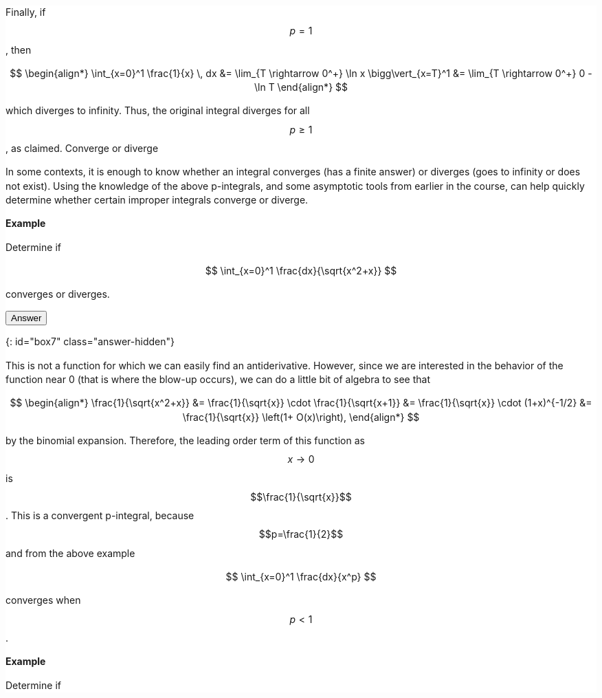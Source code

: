 Finally, if $$p=1$$, then

$$
\begin{align*}
\int_{x=0}^1 \frac{1}{x} \, dx &= \lim_{T \rightarrow 0^+} \ln x \bigg\vert_{x=T}^1
&= \lim_{T \rightarrow 0^+} 0 - \ln T
\end{align*}
$$

which diverges to infinity. Thus, the original integral diverges for all $$p \geq 1$$, as claimed.
Converge or diverge

In some contexts, it is enough to know whether an integral converges (has a finite answer) or diverges (goes to infinity or does not exist). Using the knowledge of the above p-integrals, and some asymptotic tools from earlier in the course, can help quickly determine whether certain improper integrals converge or diverge.

**Example**

Determine if

$$
\int_{x=0}^1 \frac{dx}{\sqrt{x^2+x}}
$$

converges or diverges.

<button class="toggle" data-box="#box7">Answer</button>

<div id="box7" class="answer-hidden"></div>
{: id="box7" class="answer-hidden"}


This is not a function for which we can easily find an antiderivative. However, since we are interested in the behavior of the function near 0 (that is where the blow-up occurs), we can do a little bit of algebra to see that

$$
\begin{align*}
\frac{1}{\sqrt{x^2+x}} &= \frac{1}{\sqrt{x}} \cdot \frac{1}{\sqrt{x+1}}
&= \frac{1}{\sqrt{x}} \cdot (1+x)^{-1/2}
&= \frac{1}{\sqrt{x}} \left(1+ O(x)\right),
\end{align*}
$$

by the binomial expansion. Therefore, the leading order term of this function as $$x \rightarrow 0$$ is $$\frac{1}{\sqrt{x}}$$. This is a convergent p-integral, because $$p=\frac{1}{2}$$ and from the above example

$$
\int_{x=0}^1 \frac{dx}{x^p}
$$

converges when $$p<1$$.

**Example**

Determine if
